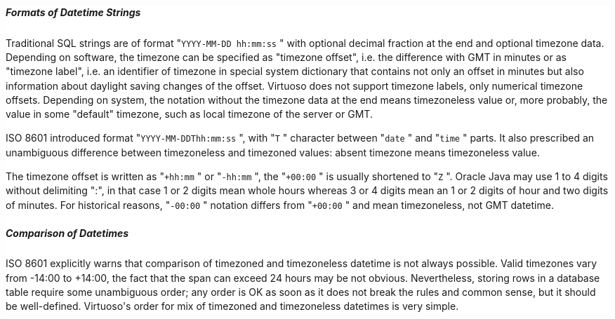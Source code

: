 <div class="titlepage">

<div>

<div>

##### Formats of Datetime Strings

</div>

</div>

</div>

Traditional SQL strings are of format "`YYYY-MM-DD hh:mm:ss` " with
optional decimal fraction at the end and optional timezone data.
Depending on software, the timezone can be specified as "timezone
offset", i.e. the difference with GMT in minutes or as "timezone label",
i.e. an identifier of timezone in special system dictionary that
contains not only an offset in minutes but also information about
daylight saving changes of the offset. Virtuoso does not support
timezone labels, only numerical timezone offsets. Depending on system,
the notation without the timezone data at the end means timezoneless
value or, more probably, the value in some "default" timezone, such as
local timezone of the server or GMT.

ISO 8601 introduced format "`YYYY-MM-DDThh:mm:ss` ", with "`T` "
character between "`date` " and "`time` " parts. It also prescribed an
unambiguous difference between timezoneless and timezoned values: absent
timezone means timezoneless value.

The timezone offset is written as "`+hh:mm` " or "`-hh:mm` ", the
"`+00:00` " is usually shortened to "`Z` ". Oracle Java may use 1 to 4
digits without delimiting ":", in that case 1 or 2 digits mean whole
hours whereas 3 or 4 digits mean an 1 or 2 digits of hour and two digits
of minutes. For historical reasons, "`-00:00` " notation differs from
"`+00:00` " and mean timezoneless, not GMT datetime.

</div>

<div id="timezonelesscomp" class="section">

<div class="titlepage">

<div>

<div>

##### Comparison of Datetimes

</div>

</div>

</div>

ISO 8601 explicitly warns that comparison of timezoned and timezoneless
datetime is not always possible. Valid timezones vary from -14:00 to
+14:00, the fact that the span can exceed 24 hours may be not obvious.
Nevertheless, storing rows in a database table require some unambiguous
order; any order is OK as soon as it does not break the rules and common
sense, but it should be well-defined. Virtuoso's order for mix of
timezoned and timezoneless datetimes is very simple.
